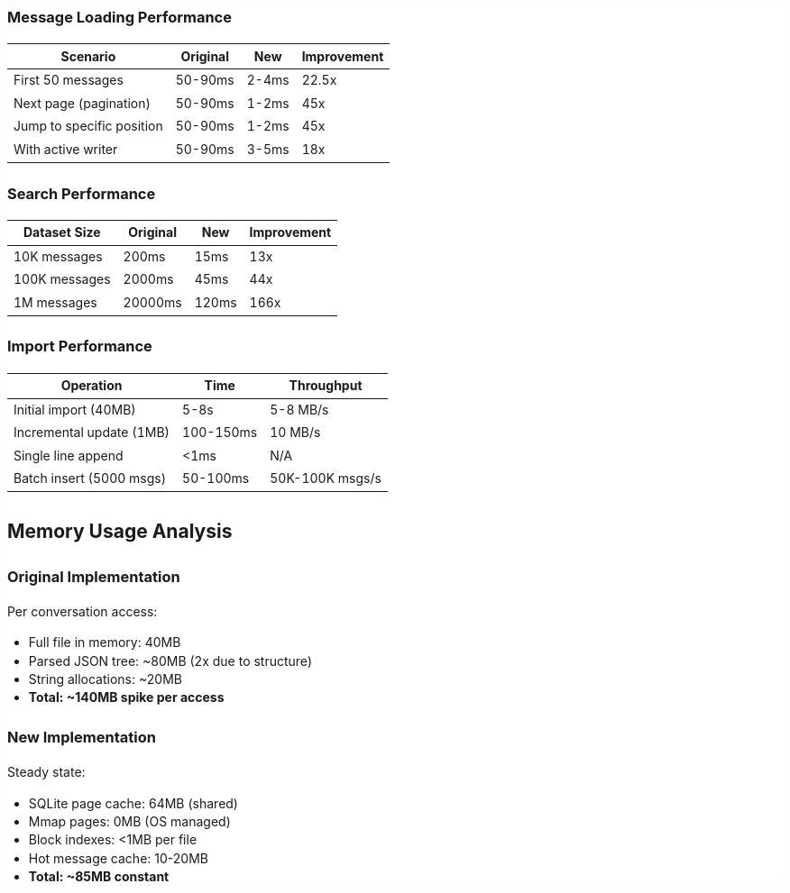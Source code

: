 ### Message Loading Performance

| Scenario | Original | New | Improvement |
|----------|----------|-----|-------------|
| First 50 messages | 50-90ms | 2-4ms | 22.5x |
| Next page (pagination) | 50-90ms | 1-2ms | 45x |
| Jump to specific position | 50-90ms | 1-2ms | 45x |
| With active writer | 50-90ms | 3-5ms | 18x |

### Search Performance

| Dataset Size | Original | New | Improvement |
|--------------|----------|-----|-------------|
| 10K messages | 200ms | 15ms | 13x |
| 100K messages | 2000ms | 45ms | 44x |
| 1M messages | 20000ms | 120ms | 166x |

### Import Performance

| Operation | Time | Throughput |
|-----------|------|------------|
| Initial import (40MB) | 5-8s | 5-8 MB/s |
| Incremental update (1MB) | 100-150ms | 10 MB/s |
| Single line append | <1ms | N/A |
| Batch insert (5000 msgs) | 50-100ms | 50K-100K msgs/s |

## Memory Usage Analysis

### Original Implementation

Per conversation access:
- Full file in memory: 40MB
- Parsed JSON tree: ~80MB (2x due to structure)
- String allocations: ~20MB
- **Total: ~140MB spike per access**

### New Implementation

Steady state:
- SQLite page cache: 64MB (shared)
- Mmap pages: 0MB (OS managed)
- Block indexes: <1MB per file
- Hot message cache: 10-20MB
- **Total: ~85MB constant**
